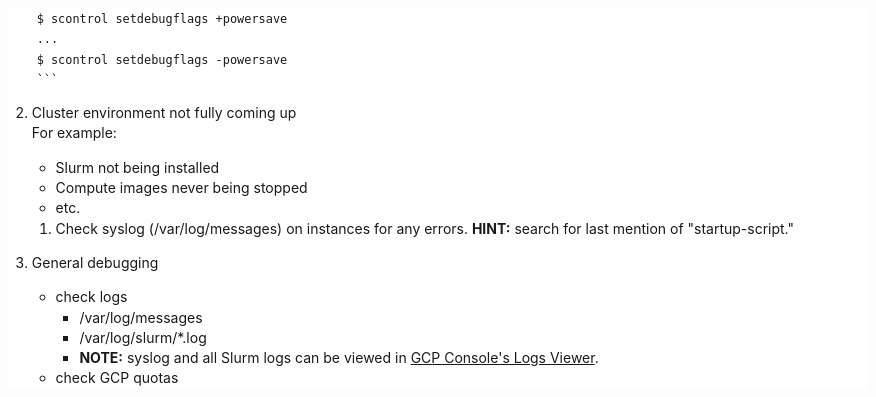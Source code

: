         $ scontrol setdebugflags +powersave
        ...
        $ scontrol setdebugflags -powersave
        ```
2. Cluster environment not fully coming up  
   For example:
   * Slurm not being installed
   * Compute images never being stopped
   * etc.

   1. Check syslog (/var/log/messages) on instances for any errors. **HINT:**
      search for last mention of "startup-script."
3. General debugging
   * check logs
     * /var/log/messages
     * /var/log/slurm/*.log
     * **NOTE:** syslog and all Slurm logs can be viewed in [GCP Console's Logs Viewer](https://console.cloud.google.com/logs/viewer).
   * check GCP quotas
